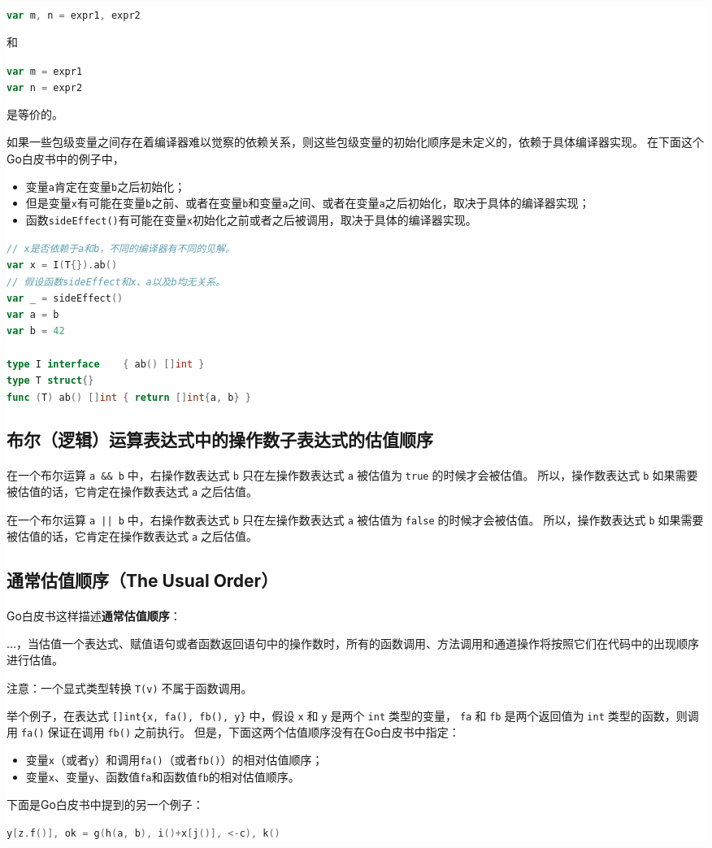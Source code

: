 ``` go
var m, n = expr1, expr2
```

和

``` go
var m = expr1
var n = expr2
```

是等价的。

如果一些包级变量之间存在着编译器难以觉察的依赖关系，则这些包级变量的初始化顺序是未定义的，依赖于具体编译器实现。 在下面这个Go白皮书中的例子中，

* 变量`a`肯定在变量`b`之后初始化；
* 但是变量`x`有可能在变量`b`之前、或者在变量`b`和变量`a`之间、或者在变量`a`之后初始化，取决于具体的编译器实现；
* 函数`sideEffect()`有可能在变量`x`初始化之前或者之后被调用，取决于具体的编译器实现。

``` go
// x是否依赖于a和b，不同的编译器有不同的见解。
var x = I(T{}).ab()
// 假设函数sideEffect和x、a以及b均无关系。
var _ = sideEffect()
var a = b
var b = 42

type I interface    { ab() []int }
type T struct{}
func (T) ab() []int { return []int{a, b} }
```

## 布尔（逻辑）运算表达式中的操作数子表达式的估值顺序

在一个布尔运算 `a && b` 中，右操作数表达式 `b` 只在左操作数表达式 `a` 被估值为 `true` 的时候才会被估值。 所以，操作数表达式 `b` 如果需要被估值的话，它肯定在操作数表达式 `a` 之后估值。

在一个布尔运算 `a || b` 中，右操作数表达式 `b` 只在左操作数表达式 `a` 被估值为 `false` 的时候才会被估值。 所以，操作数表达式 `b` 如果需要被估值的话，它肯定在操作数表达式 `a` 之后估值。

## 通常估值顺序（The Usual Order）

Go白皮书这样描述**通常估值顺序**：

...，当估值一个表达式、赋值语句或者函数返回语句中的操作数时，所有的函数调用、方法调用和通道操作将按照它们在代码中的出现顺序进行估值。

注意：一个显式类型转换 `T(v)` 不属于函数调用。

举个例子，在表达式 `[]int{x, fa(), fb(), y}` 中，假设 `x` 和 `y` 是两个 `int` 类型的变量， `fa` 和 `fb` 是两个返回值为 `int` 类型的函数，则调用 `fa()` 保证在调用 `fb()` 之前执行。 但是，下面这两个估值顺序没有在Go白皮书中指定：

* 变量`x`（或者`y`）和调用`fa()`（或者`fb()`）的相对估值顺序；
* 变量`x`、变量`y`、函数值`fa`和函数值`fb`的相对估值顺序。

下面是Go白皮书中提到的另一个例子：

``` go
y[z.f()], ok = g(h(a, b), i()+x[j()], <-c), k()
```

